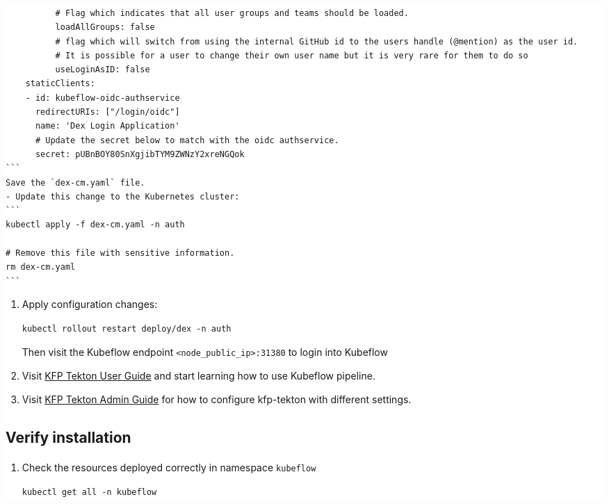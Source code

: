               # Flag which indicates that all user groups and teams should be loaded.
              loadAllGroups: false
              # flag which will switch from using the internal GitHub id to the users handle (@mention) as the user id.
              # It is possible for a user to change their own user name but it is very rare for them to do so
              useLoginAsID: false
        staticClients:
        - id: kubeflow-oidc-authservice
          redirectURIs: ["/login/oidc"]
          name: 'Dex Login Application'
          # Update the secret below to match with the oidc authservice.
          secret: pUBnBOY80SnXgjibTYM9ZWNzY2xreNGQok
    ```
    Save the `dex-cm.yaml` file.
    - Update this change to the Kubernetes cluster:
    ```
    kubectl apply -f dex-cm.yaml -n auth

    # Remove this file with sensitive information.
    rm dex-cm.yaml
    ```

1. Apply configuration changes:
    ```
    kubectl rollout restart deploy/dex -n auth
    ```

    Then visit the Kubeflow endpoint `<node_public_ip>:31380` to login into Kubeflow

1. Visit [KFP Tekton User Guide](/samples/kfp-user-guide) and start learning how to use Kubeflow pipeline.

1. Visit [KFP Tekton Admin Guide](/kfp-admin-guide.md) for how to configure kfp-tekton with different settings.

## Verify installation

1. Check the resources deployed correctly in namespace `kubeflow`

     ```
     kubectl get all -n kubeflow
     ```
